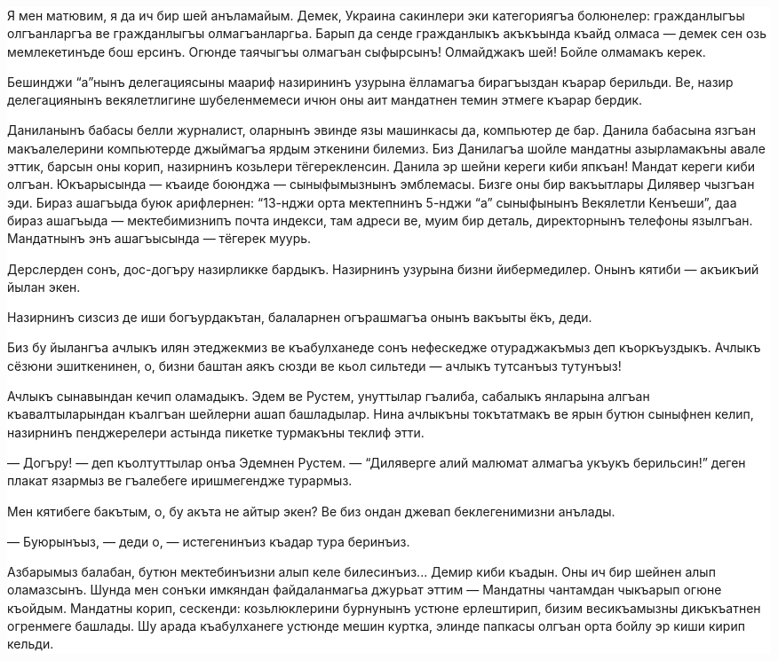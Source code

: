 Я мен матювим, я да ич бир шей анъламайым.
Демек, Украина сакинлери эки категориягъа болюнелер: гражданлыгъы олгъанларгъа ве гражданлыгъы олмагъанларгьа.
Барып да сенде гражданлыкъ акъкъында къайд олмаса — демек сен озь мемлекетинъде бош ерсинъ.
Огюнде таячыгъы олмагъан сыфырсынъ!
Олмайджакъ шей! Бойле олмамакъ керек.

Бешинджи “а”нынъ делегациясыны маариф назирининъ узурына ёлламагъа бирагъыздан къарар берильди.
Ве, назир делегациянынъ векялетлигине шубеленмемеси ичюн оны аит мандатнен темин этмеге къарар бердик.

Даниланынъ бабасы белли журналист, оларнынъ эвинде язы машинкасы да, компьютер де бар.
Данила бабасына язгъан макъалелерини компьютерде джыймагъа ярдым эткенини билемиз.
Биз Данилагъа шойле мандатны азырламакъны авале эттик, барсын оны корип, назирнинъ козьлери тёгерекленсин. 
Данила эр шейни кереги киби япкъан!
Мандат кереги киби олгъан.
Юкъарысында — къаиде боюнджа — сыныфымызнынъ эмблемасы.
Бизге оны бир вакъытлары Дилявер чызгъан эди.
Бираз ашагъыда буюк арифлернен: “13-нджи орта мектепнинъ 5-нджи “а” сыныфынынъ Векялетли Кенъеши”, даа бираз ашагъыда — мектебимизнипъ почта индекси, там адреси ве, муим бир деталь, директорнынъ телефоны язылгъан.
Мандатнынъ энъ ашагъысында — тёгерек муурь.

Дерслерден сонъ, дос-догъру назирликке бардыкъ.
Назирнинъ узурына бизни йибермедилер.
Онынъ кятиби — акъикъий йылан экен.

Назирнинъ сизсиз де иши богъурдакътан, балаларнен огърашмагъа онынъ вакъыты ёкъ, деди.

Биз бу йылангъа ачлыкъ илян этеджекмиз ве къабулханеде сонъ нефескедже отураджакъмыз деп къоркъуздыкъ.
Ачлыкъ сёзюни эшиткенинен, о, бизни баштан аякъ сюзди ве кьол сильтеди — ачлыкъ тутсанъыз тутунъыз!

Ачлыкъ сынавындан кечип оламадыкъ.
Эдем ве Рустем, унуттылар гъалиба, сабалыкъ янларына алгъан къавалтыларындан къалгъан шейлерни ашап башладылар.
Нина ачлыкъны токътатмакъ ве ярын бутюн сыныфнен келип, назирнинъ пенджерелери астында пикетке турмакъны теклиф этти.

— Догъру!
— деп къолтуттылар онъа Эдемнен Рустем.
— “Диляверге алий малюмат алмагъа укъукъ берильсин!” деген плакат язармыз ве гъалебеге иришмегендже турармыз.

Мен кятибеге бакътым, о, бу акъта не айтыр экен?
Ве биз ондан джевап беклегенимизни анълады.

— Буюрынъыз, — деди о, — истегенинъиз къадар тура беринъиз.

Азбарымыз балабан, бутюн мектебинъизни алып келе билесинъиз...
Демир киби къадын.
Оны ич бир шейнен алып оламазсынъ.
Шунда мен сонъки имкяндан файдаланмагьа джурьат эттим — Мандатны чантамдан чыкъарып огюне къойдым.
Мандатны корип, сескенди: козьлюклерини бурнунынъ устюне ерлештирип, бизим весикъамызны дикъкъатнен огренмеге башлады.
Шу арада къабулханеге устюнде мешин куртка, элинде папкасы олгъан орта бойлу эр киши кирип кельди.
